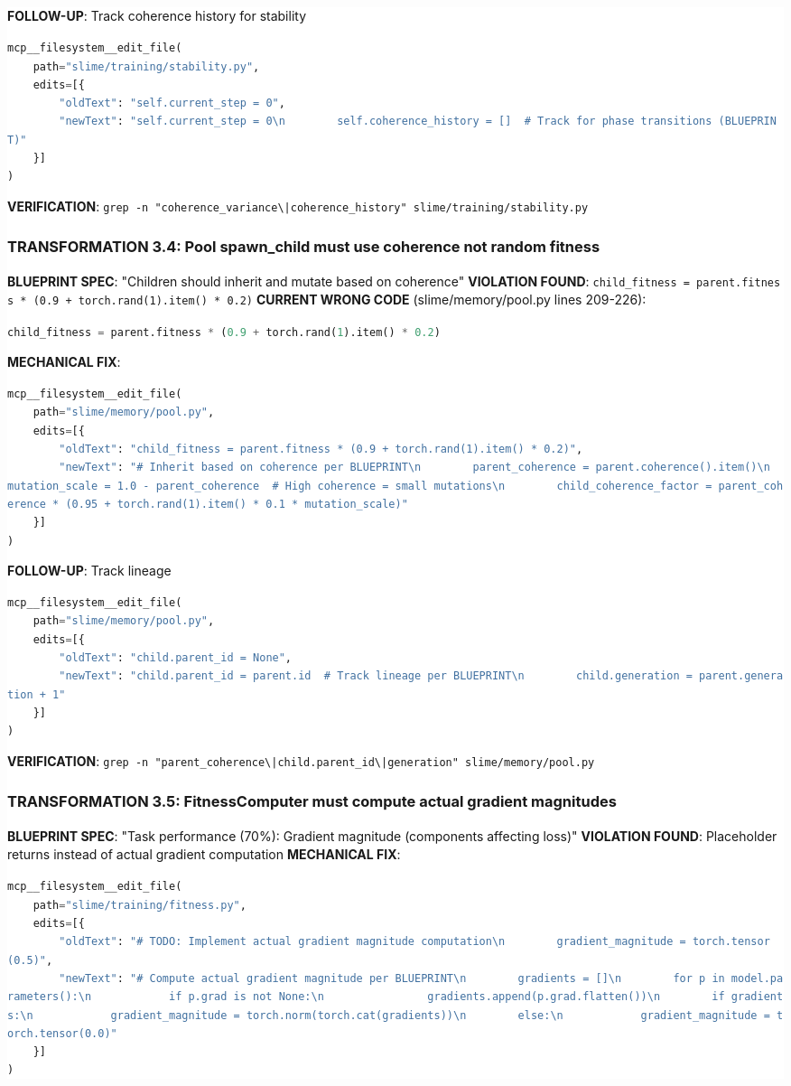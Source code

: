 **FOLLOW-UP**: Track coherence history for stability
```python
mcp__filesystem__edit_file(
    path="slime/training/stability.py",
    edits=[{
        "oldText": "self.current_step = 0",
        "newText": "self.current_step = 0\n        self.coherence_history = []  # Track for phase transitions (BLUEPRINT)"
    }]
)
```
**VERIFICATION**: `grep -n "coherence_variance\|coherence_history" slime/training/stability.py`

### TRANSFORMATION 3.4: Pool spawn_child must use coherence not random fitness
**BLUEPRINT SPEC**: "Children should inherit and mutate based on coherence"
**VIOLATION FOUND**: `child_fitness = parent.fitness * (0.9 + torch.rand(1).item() * 0.2)`
**CURRENT WRONG CODE** (slime/memory/pool.py lines 209-226):
```python
child_fitness = parent.fitness * (0.9 + torch.rand(1).item() * 0.2)
```
**MECHANICAL FIX**:
```python
mcp__filesystem__edit_file(
    path="slime/memory/pool.py",
    edits=[{
        "oldText": "child_fitness = parent.fitness * (0.9 + torch.rand(1).item() * 0.2)",
        "newText": "# Inherit based on coherence per BLUEPRINT\n        parent_coherence = parent.coherence().item()\n        mutation_scale = 1.0 - parent_coherence  # High coherence = small mutations\n        child_coherence_factor = parent_coherence * (0.95 + torch.rand(1).item() * 0.1 * mutation_scale)"
    }]
)
```
**FOLLOW-UP**: Track lineage
```python
mcp__filesystem__edit_file(
    path="slime/memory/pool.py",
    edits=[{
        "oldText": "child.parent_id = None",
        "newText": "child.parent_id = parent.id  # Track lineage per BLUEPRINT\n        child.generation = parent.generation + 1"
    }]
)
```
**VERIFICATION**: `grep -n "parent_coherence\|child.parent_id\|generation" slime/memory/pool.py`

### TRANSFORMATION 3.5: FitnessComputer must compute actual gradient magnitudes
**BLUEPRINT SPEC**: "Task performance (70%): Gradient magnitude (components affecting loss)"
**VIOLATION FOUND**: Placeholder returns instead of actual gradient computation
**MECHANICAL FIX**:
```python
mcp__filesystem__edit_file(
    path="slime/training/fitness.py",
    edits=[{
        "oldText": "# TODO: Implement actual gradient magnitude computation\n        gradient_magnitude = torch.tensor(0.5)",
        "newText": "# Compute actual gradient magnitude per BLUEPRINT\n        gradients = []\n        for p in model.parameters():\n            if p.grad is not None:\n                gradients.append(p.grad.flatten())\n        if gradients:\n            gradient_magnitude = torch.norm(torch.cat(gradients))\n        else:\n            gradient_magnitude = torch.tensor(0.0)"
    }]
)
```